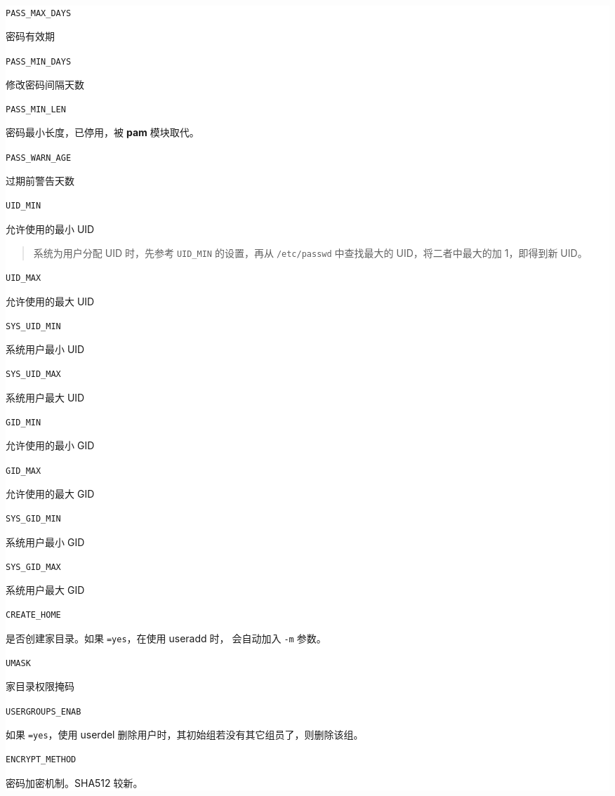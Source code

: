 `PASS_MAX_DAYS`

密码有效期

`PASS_MIN_DAYS`

修改密码间隔天数

`PASS_MIN_LEN`

密码最小长度，已停用，被 **pam** 模块取代。

`PASS_WARN_AGE`

过期前警告天数

`UID_MIN`

允许使用的最小 UID

>系统为用户分配 UID 时，先参考 `UID_MIN` 的设置，再从 `/etc/passwd` 中查找最大的 UID，将二者中最大的加 1，即得到新 UID。

`UID_MAX`

允许使用的最大 UID

`SYS_UID_MIN`

系统用户最小 UID

`SYS_UID_MAX`

系统用户最大 UID

`GID_MIN`

允许使用的最小 GID

`GID_MAX`

允许使用的最大 GID

`SYS_GID_MIN`

系统用户最小 GID

`SYS_GID_MAX  `

系统用户最大 GID

`CREATE_HOME`

是否创建家目录。如果 `=yes`，在使用 useradd 时， 会自动加入 `-m` 参数。

`UMASK `       

家目录权限掩码

`USERGROUPS_ENAB`  

如果 `=yes`，使用 userdel 删除用户时，其初始组若没有其它组员了，则删除该组。

`ENCRYPT_METHOD`

密码加密机制。SHA512 较新。
